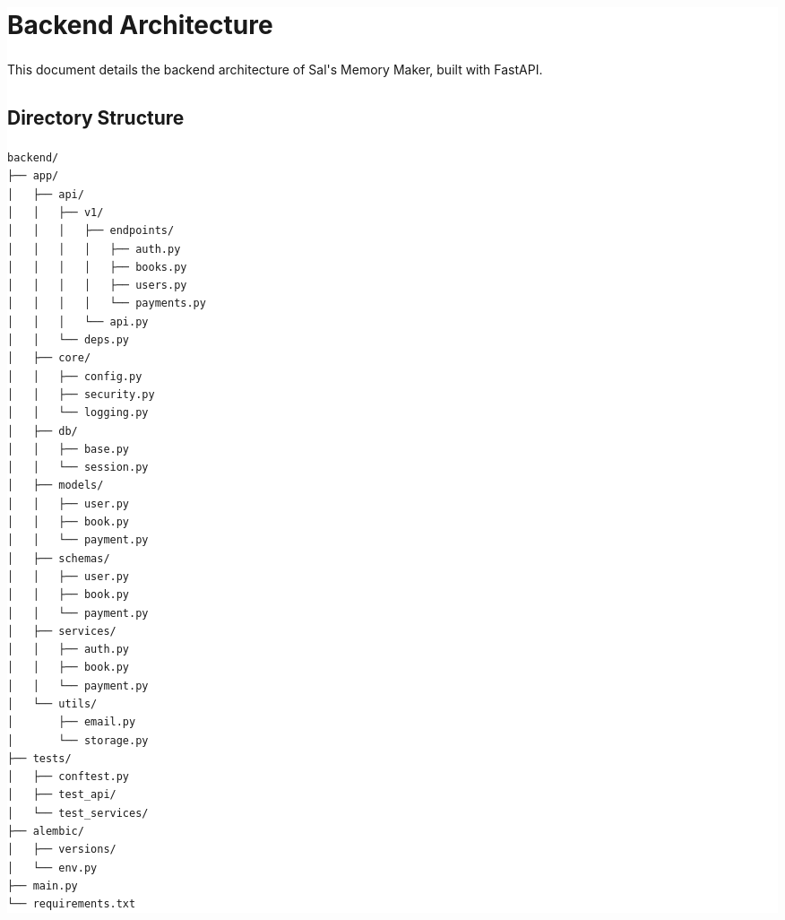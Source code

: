 # Backend Architecture

This document details the backend architecture of Sal's Memory Maker, built with FastAPI.

## Directory Structure

```
backend/
├── app/
│   ├── api/
│   │   ├── v1/
│   │   │   ├── endpoints/
│   │   │   │   ├── auth.py
│   │   │   │   ├── books.py
│   │   │   │   ├── users.py
│   │   │   │   └── payments.py
│   │   │   └── api.py
│   │   └── deps.py
│   ├── core/
│   │   ├── config.py
│   │   ├── security.py
│   │   └── logging.py
│   ├── db/
│   │   ├── base.py
│   │   └── session.py
│   ├── models/
│   │   ├── user.py
│   │   ├── book.py
│   │   └── payment.py
│   ├── schemas/
│   │   ├── user.py
│   │   ├── book.py
│   │   └── payment.py
│   ├── services/
│   │   ├── auth.py
│   │   ├── book.py
│   │   └── payment.py
│   └── utils/
│       ├── email.py
│       └── storage.py
├── tests/
│   ├── conftest.py
│   ├── test_api/
│   └── test_services/
├── alembic/
│   ├── versions/
│   └── env.py
├── main.py
└── requirements.txt
```
